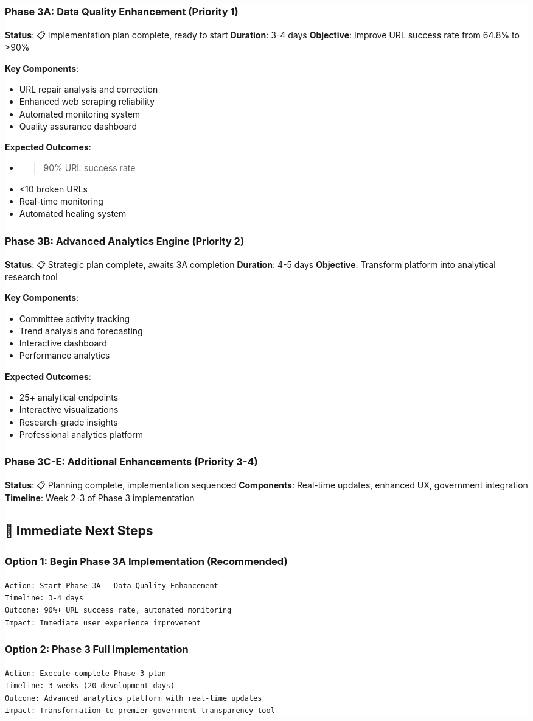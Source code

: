 ### **Phase 3A: Data Quality Enhancement** (Priority 1)
**Status**: 📋 Implementation plan complete, ready to start
**Duration**: 3-4 days
**Objective**: Improve URL success rate from 64.8% to >90%

**Key Components**:
- URL repair analysis and correction
- Enhanced web scraping reliability
- Automated monitoring system
- Quality assurance dashboard

**Expected Outcomes**:
- >90% URL success rate
- <10 broken URLs
- Real-time monitoring
- Automated healing system

### **Phase 3B: Advanced Analytics Engine** (Priority 2)
**Status**: 📋 Strategic plan complete, awaits 3A completion
**Duration**: 4-5 days
**Objective**: Transform platform into analytical research tool

**Key Components**:
- Committee activity tracking
- Trend analysis and forecasting
- Interactive dashboard
- Performance analytics

**Expected Outcomes**:
- 25+ analytical endpoints
- Interactive visualizations
- Research-grade insights
- Professional analytics platform

### **Phase 3C-E: Additional Enhancements** (Priority 3-4)
**Status**: 📋 Planning complete, implementation sequenced
**Components**: Real-time updates, enhanced UX, government integration
**Timeline**: Week 2-3 of Phase 3 implementation

## 🚀 Immediate Next Steps

### **Option 1: Begin Phase 3A Implementation** (Recommended)
```
Action: Start Phase 3A - Data Quality Enhancement
Timeline: 3-4 days
Outcome: 90%+ URL success rate, automated monitoring
Impact: Immediate user experience improvement
```

### **Option 2: Phase 3 Full Implementation**
```
Action: Execute complete Phase 3 plan
Timeline: 3 weeks (20 development days)
Outcome: Advanced analytics platform with real-time updates
Impact: Transformation to premier government transparency tool
```
